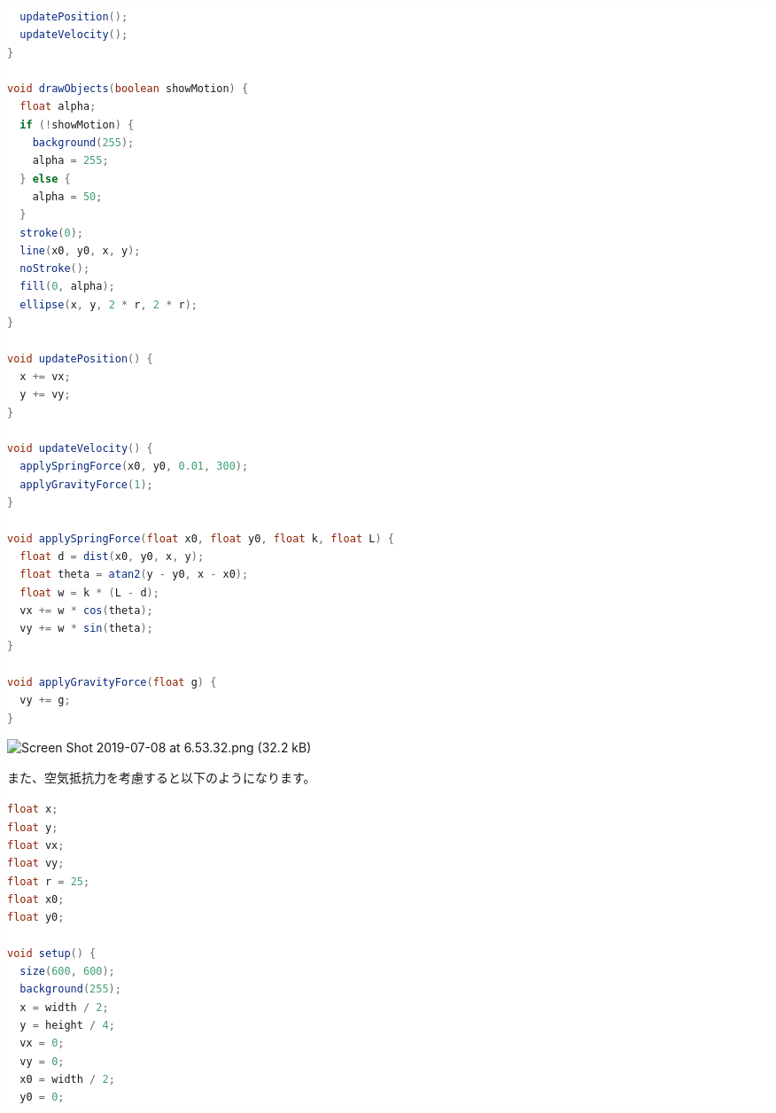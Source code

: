 ```java
  updatePosition();
  updateVelocity();
}

void drawObjects(boolean showMotion) {
  float alpha;
  if (!showMotion) {
    background(255);
    alpha = 255;
  } else {
    alpha = 50;
  }
  stroke(0);
  line(x0, y0, x, y);
  noStroke();
  fill(0, alpha);
  ellipse(x, y, 2 * r, 2 * r);
}

void updatePosition() {
  x += vx;
  y += vy;
}

void updateVelocity() {
  applySpringForce(x0, y0, 0.01, 300);
  applyGravityForce(1);
}

void applySpringForce(float x0, float y0, float k, float L) {
  float d = dist(x0, y0, x, y);
  float theta = atan2(y - y0, x - x0);
  float w = k * (L - d);
  vx += w * cos(theta);
  vy += w * sin(theta);
}

void applyGravityForce(float g) {
  vy += g;
}
```

![Screen Shot 2019-07-08 at 6.53.32.png (32.2 kB)](https://img.esa.io/uploads/production/attachments/8704/2019/07/08/28750/684646d3-9534-4e7b-b1c5-ecd2098986ce.png)

また、空気抵抗力を考慮すると以下のようになります。

```java
float x;
float y;
float vx;
float vy;
float r = 25;
float x0;
float y0;

void setup() {
  size(600, 600);
  background(255);
  x = width / 2;
  y = height / 4;
  vx = 0;
  vy = 0;
  x0 = width / 2;
  y0 = 0;
```